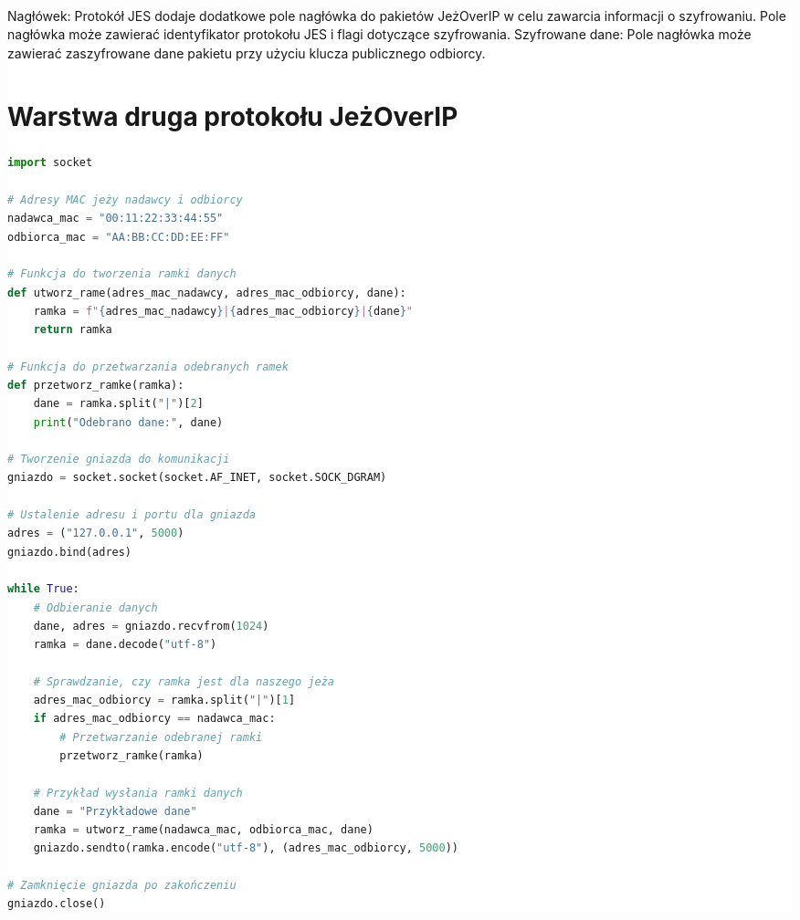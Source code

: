 Nagłówek: Protokół JES dodaje dodatkowe pole nagłówka do pakietów JeżOverIP w celu zawarcia informacji o szyfrowaniu. Pole nagłówka może zawierać identyfikator protokołu JES i flagi dotyczące szyfrowania.
Szyfrowane dane: Pole nagłówka może zawierać zaszyfrowane dane pakietu przy użyciu klucza publicznego odbiorcy.

# Warstwa druga protokołu JeżOverIP
```py
import socket

# Adresy MAC jeży nadawcy i odbiorcy
nadawca_mac = "00:11:22:33:44:55"
odbiorca_mac = "AA:BB:CC:DD:EE:FF"

# Funkcja do tworzenia ramki danych
def utworz_rame(adres_mac_nadawcy, adres_mac_odbiorcy, dane):
    ramka = f"{adres_mac_nadawcy}|{adres_mac_odbiorcy}|{dane}"
    return ramka

# Funkcja do przetwarzania odebranych ramek
def przetworz_ramke(ramka):
    dane = ramka.split("|")[2]
    print("Odebrano dane:", dane)

# Tworzenie gniazda do komunikacji
gniazdo = socket.socket(socket.AF_INET, socket.SOCK_DGRAM)

# Ustalenie adresu i portu dla gniazda
adres = ("127.0.0.1", 5000)
gniazdo.bind(adres)

while True:
    # Odbieranie danych
    dane, adres = gniazdo.recvfrom(1024)
    ramka = dane.decode("utf-8")

    # Sprawdzanie, czy ramka jest dla naszego jeża
    adres_mac_odbiorcy = ramka.split("|")[1]
    if adres_mac_odbiorcy == nadawca_mac:
        # Przetwarzanie odebranej ramki
        przetworz_ramke(ramka)

    # Przykład wysłania ramki danych
    dane = "Przykładowe dane"
    ramka = utworz_rame(nadawca_mac, odbiorca_mac, dane)
    gniazdo.sendto(ramka.encode("utf-8"), (adres_mac_odbiorcy, 5000))

# Zamknięcie gniazda po zakończeniu
gniazdo.close()
```
